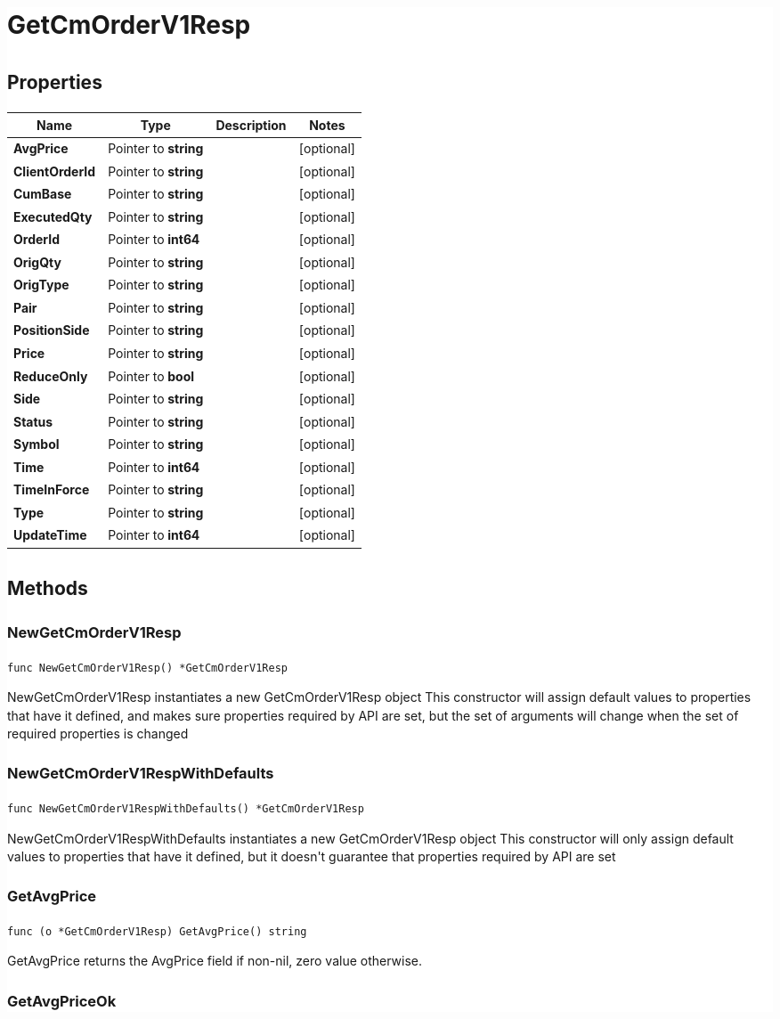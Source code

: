 # GetCmOrderV1Resp

## Properties

Name | Type | Description | Notes
------------ | ------------- | ------------- | -------------
**AvgPrice** | Pointer to **string** |  | [optional] 
**ClientOrderId** | Pointer to **string** |  | [optional] 
**CumBase** | Pointer to **string** |  | [optional] 
**ExecutedQty** | Pointer to **string** |  | [optional] 
**OrderId** | Pointer to **int64** |  | [optional] 
**OrigQty** | Pointer to **string** |  | [optional] 
**OrigType** | Pointer to **string** |  | [optional] 
**Pair** | Pointer to **string** |  | [optional] 
**PositionSide** | Pointer to **string** |  | [optional] 
**Price** | Pointer to **string** |  | [optional] 
**ReduceOnly** | Pointer to **bool** |  | [optional] 
**Side** | Pointer to **string** |  | [optional] 
**Status** | Pointer to **string** |  | [optional] 
**Symbol** | Pointer to **string** |  | [optional] 
**Time** | Pointer to **int64** |  | [optional] 
**TimeInForce** | Pointer to **string** |  | [optional] 
**Type** | Pointer to **string** |  | [optional] 
**UpdateTime** | Pointer to **int64** |  | [optional] 

## Methods

### NewGetCmOrderV1Resp

`func NewGetCmOrderV1Resp() *GetCmOrderV1Resp`

NewGetCmOrderV1Resp instantiates a new GetCmOrderV1Resp object
This constructor will assign default values to properties that have it defined,
and makes sure properties required by API are set, but the set of arguments
will change when the set of required properties is changed

### NewGetCmOrderV1RespWithDefaults

`func NewGetCmOrderV1RespWithDefaults() *GetCmOrderV1Resp`

NewGetCmOrderV1RespWithDefaults instantiates a new GetCmOrderV1Resp object
This constructor will only assign default values to properties that have it defined,
but it doesn't guarantee that properties required by API are set

### GetAvgPrice

`func (o *GetCmOrderV1Resp) GetAvgPrice() string`

GetAvgPrice returns the AvgPrice field if non-nil, zero value otherwise.

### GetAvgPriceOk
